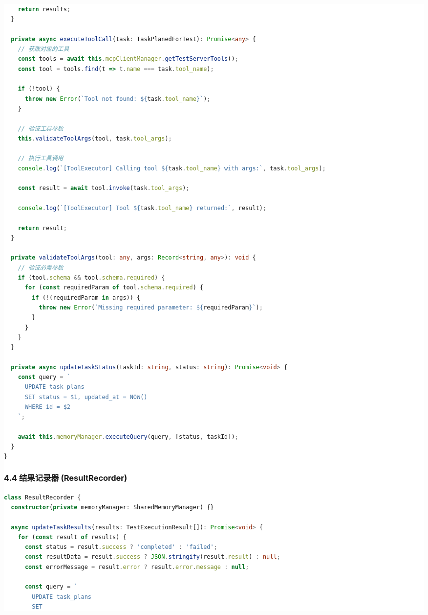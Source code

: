 ```typescript
    return results;
  }
  
  private async executeToolCall(task: TaskPlanedForTest): Promise<any> {
    // 获取对应的工具
    const tools = await this.mcpClientManager.getTestServerTools();
    const tool = tools.find(t => t.name === task.tool_name);
    
    if (!tool) {
      throw new Error(`Tool not found: ${task.tool_name}`);
    }
    
    // 验证工具参数
    this.validateToolArgs(tool, task.tool_args);
    
    // 执行工具调用
    console.log(`[ToolExecutor] Calling tool ${task.tool_name} with args:`, task.tool_args);
    
    const result = await tool.invoke(task.tool_args);
    
    console.log(`[ToolExecutor] Tool ${task.tool_name} returned:`, result);
    
    return result;
  }
  
  private validateToolArgs(tool: any, args: Record<string, any>): void {
    // 验证必需参数
    if (tool.schema && tool.schema.required) {
      for (const requiredParam of tool.schema.required) {
        if (!(requiredParam in args)) {
          throw new Error(`Missing required parameter: ${requiredParam}`);
        }
      }
    }
  }
  
  private async updateTaskStatus(taskId: string, status: string): Promise<void> {
    const query = `
      UPDATE task_plans 
      SET status = $1, updated_at = NOW() 
      WHERE id = $2
    `;
    
    await this.memoryManager.executeQuery(query, [status, taskId]);
  }
}
```

### 4.4 结果记录器 (ResultRecorder)

```typescript
class ResultRecorder {
  constructor(private memoryManager: SharedMemoryManager) {}
  
  async updateTaskResults(results: TestExecutionResult[]): Promise<void> {
    for (const result of results) {
      const status = result.success ? 'completed' : 'failed';
      const resultData = result.success ? JSON.stringify(result.result) : null;
      const errorMessage = result.error ? result.error.message : null;
      
      const query = `
        UPDATE task_plans 
        SET 
```